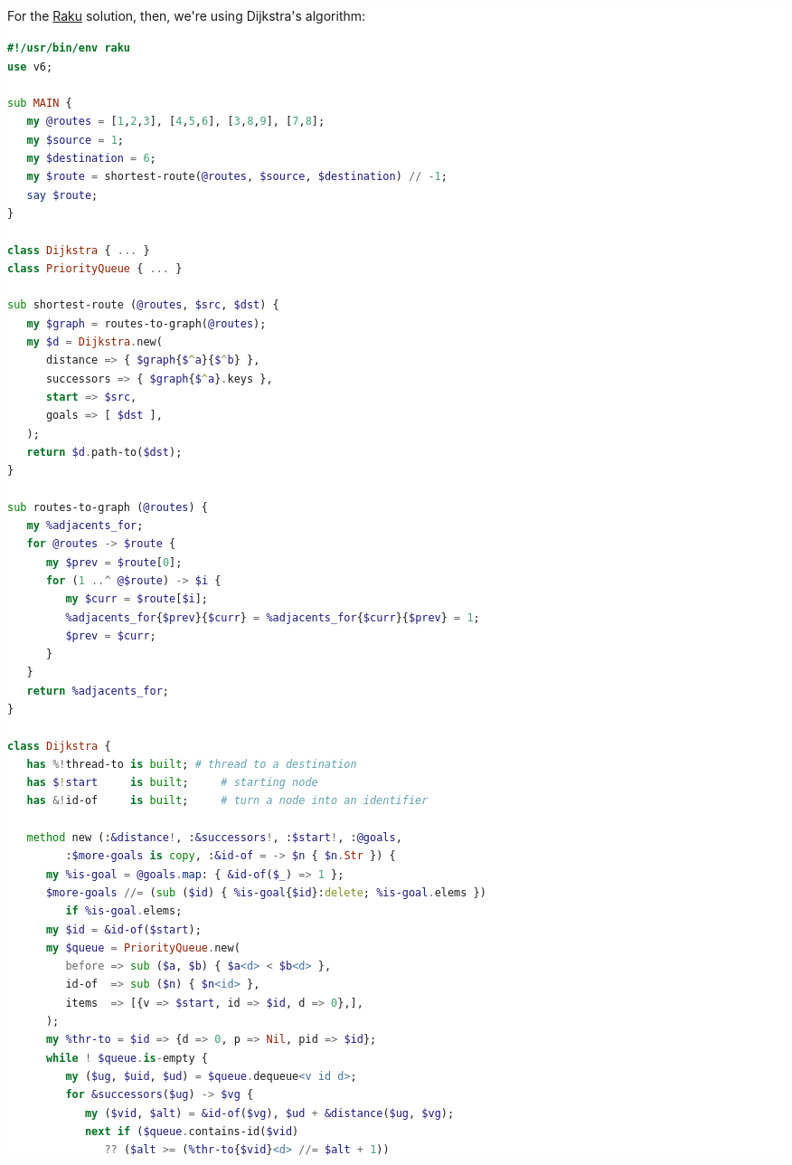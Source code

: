 For the [Raku][] solution, then, we're using Dijkstra's algorithm:

```raku
#!/usr/bin/env raku
use v6;

sub MAIN {
   my @routes = [1,2,3], [4,5,6], [3,8,9], [7,8];
   my $source = 1;
   my $destination = 6;
   my $route = shortest-route(@routes, $source, $destination) // -1;
   say $route;
}

class Dijkstra { ... }
class PriorityQueue { ... }

sub shortest-route (@routes, $src, $dst) {
   my $graph = routes-to-graph(@routes);
   my $d = Dijkstra.new(
      distance => { $graph{$^a}{$^b} },
      successors => { $graph{$^a}.keys },
      start => $src,
      goals => [ $dst ],
   );
   return $d.path-to($dst);
}

sub routes-to-graph (@routes) {
   my %adjacents_for;
   for @routes -> $route {
      my $prev = $route[0];
      for (1 ..^ @$route) -> $i {
         my $curr = $route[$i];
         %adjacents_for{$prev}{$curr} = %adjacents_for{$curr}{$prev} = 1;
         $prev = $curr;
      }
   }
   return %adjacents_for;
}

class Dijkstra {
   has %!thread-to is built; # thread to a destination
   has $!start     is built;     # starting node
   has &!id-of     is built;     # turn a node into an identifier

   method new (:&distance!, :&successors!, :$start!, :@goals,
         :$more-goals is copy, :&id-of = -> $n { $n.Str }) {
      my %is-goal = @goals.map: { &id-of($_) => 1 };
      $more-goals //= (sub ($id) { %is-goal{$id}:delete; %is-goal.elems })
         if %is-goal.elems;
      my $id = &id-of($start);
      my $queue = PriorityQueue.new(
         before => sub ($a, $b) { $a<d> < $b<d> },
         id-of  => sub ($n) { $n<id> },
         items  => [{v => $start, id => $id, d => 0},],
      );
      my %thr-to = $id => {d => 0, p => Nil, pid => $id};
      while ! $queue.is-empty {
         my ($ug, $uid, $ud) = $queue.dequeue<v id d>;
         for &successors($ug) -> $vg {
            my ($vid, $alt) = &id-of($vg), $ud + &distance($ug, $vg);
            next if ($queue.contains-id($vid)
               ?? ($alt >= (%thr-to{$vid}<d> //= $alt + 1))
```

[The Weekly Challenge]: https://theweeklychallenge.org/
[#213]: https://theweeklychallenge.org/blog/perl-weekly-challenge-213/
[TASK #2]: https://theweeklychallenge.org/blog/perl-weekly-challenge-213/#TASK2
[Perl]: https://www.perl.org/
[Raku]: https://raku.org/
[manwar]: http://www.manwar.org/